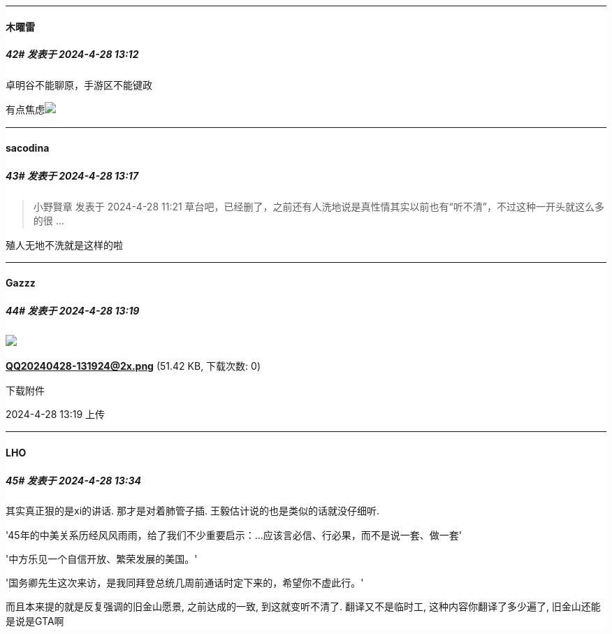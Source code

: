 
*****

####  木曜雷  
##### 42#       发表于 2024-4-28 13:12

卓明谷不能聊原，手游区不能键政

有点焦虑<img src="https://static.saraba1st.com/image/smiley/face2017/068.png" referrerpolicy="no-referrer">


*****

####  sacodina  
##### 43#       发表于 2024-4-28 13:17

<blockquote>小野賢章 发表于 2024-4-28 11:21
草台吧，已经删了，之前还有人洗地说是真性情其实以前也有“听不清”，不过这种一开头就这么多的很 ...</blockquote>
殖人无地不洗就是这样的啦

*****

####  Gazzz  
##### 44#       发表于 2024-4-28 13:19

<img src="https://img.saraba1st.com/forum/202404/28/131935sx4pyxdt4tg3tykq.png" referrerpolicy="no-referrer">

<strong>QQ20240428-131924@2x.png</strong> (51.42 KB, 下载次数: 0)

下载附件

2024-4-28 13:19 上传


*****

####  LHO  
##### 45#       发表于 2024-4-28 13:34

其实真正狠的是xi的讲话. 那才是对着肺管子插. 王毅估计说的也是类似的话就没仔细听.

'45年的中美关系历经风风雨雨，给了我们不少重要启示：...应该言必信、行必果，而不是说一套、做一套'

'中方乐见一个自信开放、繁荣发展的美国。'

'国务卿先生这次来访，是我同拜登总统几周前通话时定下来的，希望你不虚此行。'

而且本来提的就是反复强调的旧金山愿景, 之前达成的一致, 到这就变听不清了. 翻译又不是临时工, 这种内容你翻译了多少遍了, 旧金山还能是说是GTA啊

